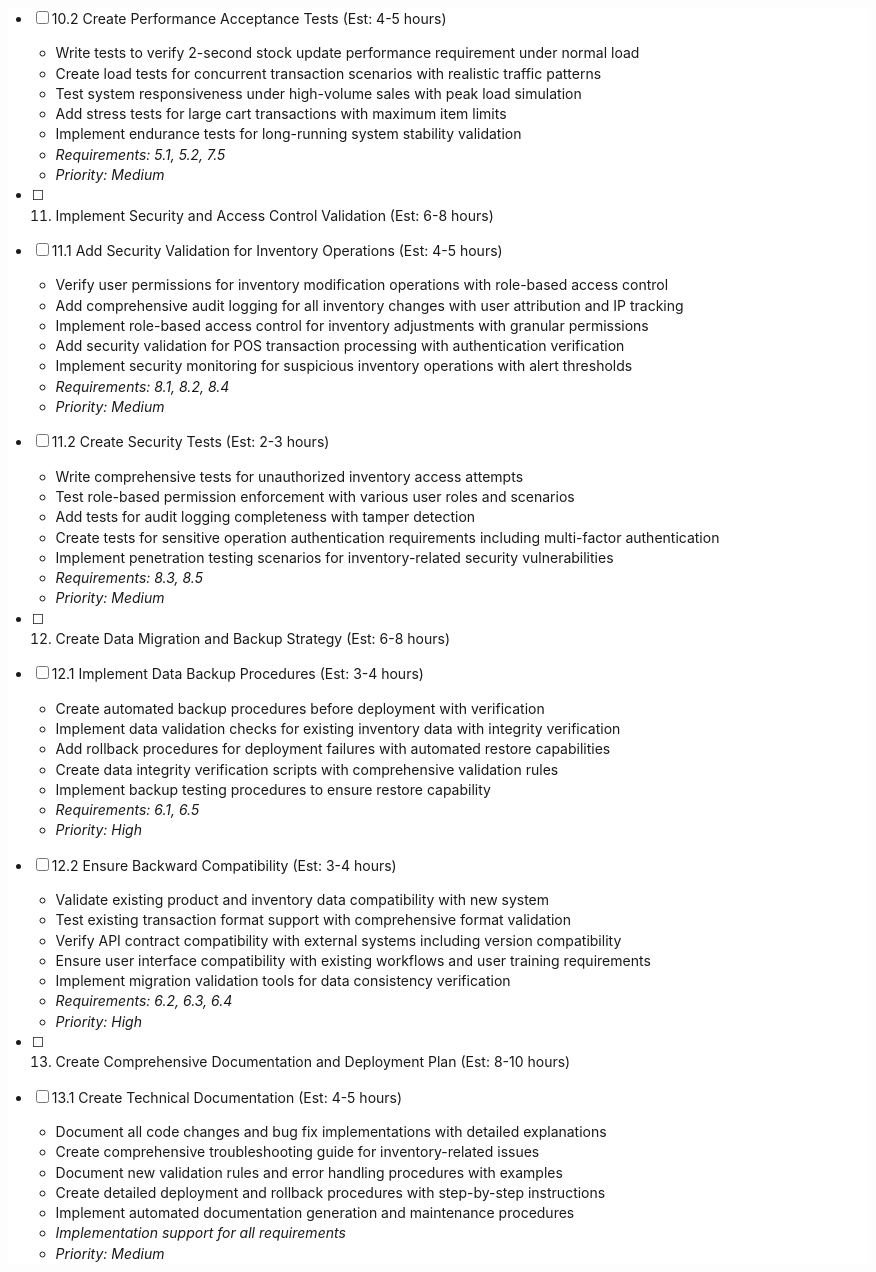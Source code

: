 - [ ] 10.2 Create Performance Acceptance Tests (Est: 4-5 hours)
  - Write tests to verify 2-second stock update performance requirement under normal load
  - Create load tests for concurrent transaction scenarios with realistic traffic patterns
  - Test system responsiveness under high-volume sales with peak load simulation
  - Add stress tests for large cart transactions with maximum item limits
  - Implement endurance tests for long-running system stability validation
  - _Requirements: 5.1, 5.2, 7.5_
  - _Priority: Medium_

- [ ] 11. Implement Security and Access Control Validation (Est: 6-8 hours)
- [ ] 11.1 Add Security Validation for Inventory Operations (Est: 4-5 hours)
  - Verify user permissions for inventory modification operations with role-based access control
  - Add comprehensive audit logging for all inventory changes with user attribution and IP tracking
  - Implement role-based access control for inventory adjustments with granular permissions
  - Add security validation for POS transaction processing with authentication verification
  - Implement security monitoring for suspicious inventory operations with alert thresholds
  - _Requirements: 8.1, 8.2, 8.4_
  - _Priority: Medium_

- [ ] 11.2 Create Security Tests (Est: 2-3 hours)
  - Write comprehensive tests for unauthorized inventory access attempts
  - Test role-based permission enforcement with various user roles and scenarios
  - Add tests for audit logging completeness with tamper detection
  - Create tests for sensitive operation authentication requirements including multi-factor authentication
  - Implement penetration testing scenarios for inventory-related security vulnerabilities
  - _Requirements: 8.3, 8.5_
  - _Priority: Medium_

- [ ] 12. Create Data Migration and Backup Strategy (Est: 6-8 hours)
- [ ] 12.1 Implement Data Backup Procedures (Est: 3-4 hours)
  - Create automated backup procedures before deployment with verification
  - Implement data validation checks for existing inventory data with integrity verification
  - Add rollback procedures for deployment failures with automated restore capabilities
  - Create data integrity verification scripts with comprehensive validation rules
  - Implement backup testing procedures to ensure restore capability
  - _Requirements: 6.1, 6.5_
  - _Priority: High_

- [ ] 12.2 Ensure Backward Compatibility (Est: 3-4 hours)
  - Validate existing product and inventory data compatibility with new system
  - Test existing transaction format support with comprehensive format validation
  - Verify API contract compatibility with external systems including version compatibility
  - Ensure user interface compatibility with existing workflows and user training requirements
  - Implement migration validation tools for data consistency verification
  - _Requirements: 6.2, 6.3, 6.4_
  - _Priority: High_

- [ ] 13. Create Comprehensive Documentation and Deployment Plan (Est: 8-10 hours)
- [ ] 13.1 Create Technical Documentation (Est: 4-5 hours)
  - Document all code changes and bug fix implementations with detailed explanations
  - Create comprehensive troubleshooting guide for inventory-related issues
  - Document new validation rules and error handling procedures with examples
  - Create detailed deployment and rollback procedures with step-by-step instructions
  - Implement automated documentation generation and maintenance procedures
  - _Implementation support for all requirements_
  - _Priority: Medium_
